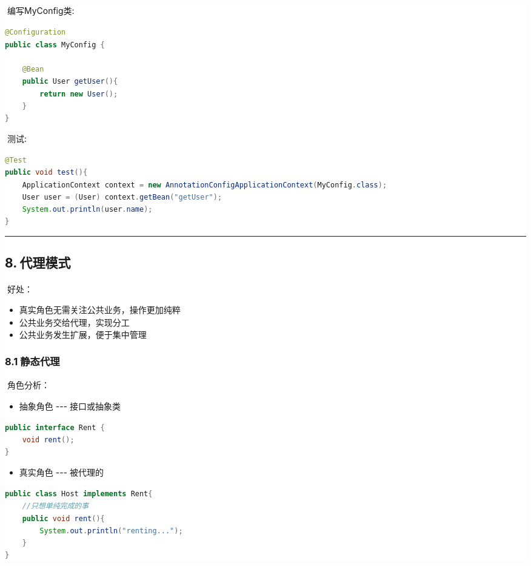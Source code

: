 ​	编写MyConfig类:

```Java
@Configuration
public class MyConfig {

    @Bean
    public User getUser(){
        return new User();
    }
}
```

​	测试:

```java
@Test
public void test(){
    ApplicationContext context = new AnnotationConfigApplicationContext(MyConfig.class);
    User user = (User) context.getBean("getUser");
    System.out.println(user.name);
}
```

---

## 8. 代理模式

​	好处：

- 真实角色无需关注公共业务，操作更加纯粹
- 公共业务交给代理，实现分工
- 公共业务发生扩展，便于集中管理

### 8.1 静态代理

​	角色分析：

- 抽象角色 --- 接口或抽象类

```java
public interface Rent {
    void rent();
}
```

- 真实角色 --- 被代理的

```Java
public class Host implements Rent{
  	//只想单纯完成的事
    public void rent(){
        System.out.println("renting...");
    }
}
```
